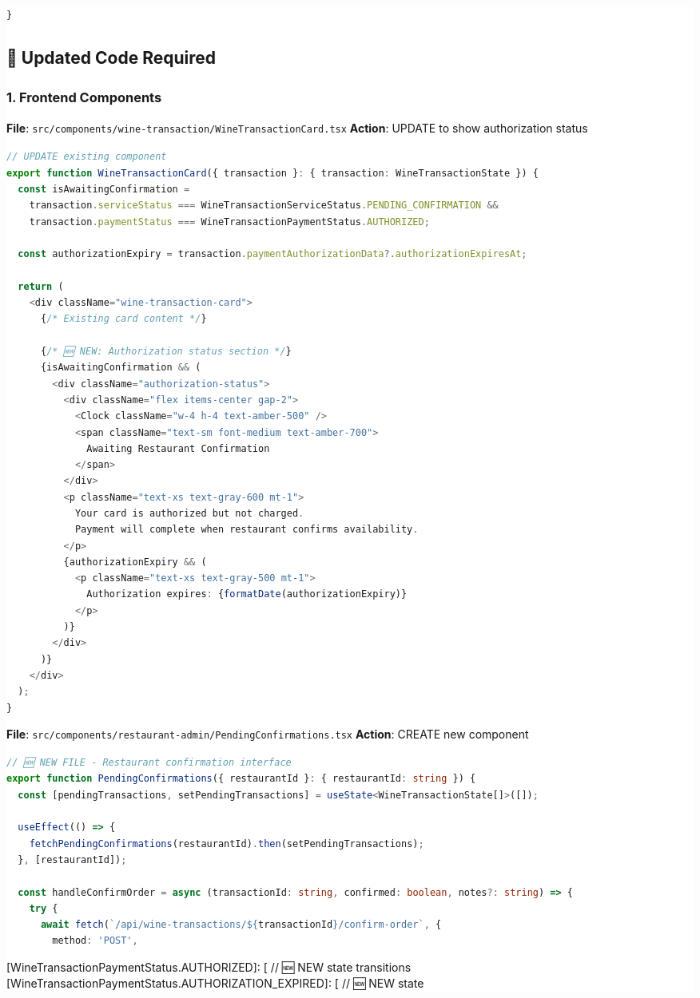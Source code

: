 ```typescript
}
```

## 📝 Updated Code Required

### 1. Frontend Components

**File**: `src/components/wine-transaction/WineTransactionCard.tsx`
**Action**: UPDATE to show authorization status

```typescript
// UPDATE existing component
export function WineTransactionCard({ transaction }: { transaction: WineTransactionState }) {
  const isAwaitingConfirmation = 
    transaction.serviceStatus === WineTransactionServiceStatus.PENDING_CONFIRMATION &&
    transaction.paymentStatus === WineTransactionPaymentStatus.AUTHORIZED;

  const authorizationExpiry = transaction.paymentAuthorizationData?.authorizationExpiresAt;

  return (
    <div className="wine-transaction-card">
      {/* Existing card content */}
      
      {/* 🆕 NEW: Authorization status section */}
      {isAwaitingConfirmation && (
        <div className="authorization-status">
          <div className="flex items-center gap-2">
            <Clock className="w-4 h-4 text-amber-500" />
            <span className="text-sm font-medium text-amber-700">
              Awaiting Restaurant Confirmation
            </span>
          </div>
          <p className="text-xs text-gray-600 mt-1">
            Your card is authorized but not charged. 
            Payment will complete when restaurant confirms availability.
          </p>
          {authorizationExpiry && (
            <p className="text-xs text-gray-500 mt-1">
              Authorization expires: {formatDate(authorizationExpiry)}
            </p>
          )}
        </div>
      )}
    </div>
  );
}
```

**File**: `src/components/restaurant-admin/PendingConfirmations.tsx`
**Action**: CREATE new component

```typescript
// 🆕 NEW FILE - Restaurant confirmation interface
export function PendingConfirmations({ restaurantId }: { restaurantId: string }) {
  const [pendingTransactions, setPendingTransactions] = useState<WineTransactionState[]>([]);

  useEffect(() => {
    fetchPendingConfirmations(restaurantId).then(setPendingTransactions);
  }, [restaurantId]);

  const handleConfirmOrder = async (transactionId: string, confirmed: boolean, notes?: string) => {
    try {
      await fetch(`/api/wine-transactions/${transactionId}/confirm-order`, {
        method: 'POST',
```

  [WineTransactionPaymentStatus.UNPAID]: [
  [WineTransactionPaymentStatus.AUTHORIZED]: [ // 🆕 NEW state transitions
  [WineTransactionPaymentStatus.AUTHORIZATION_EXPIRED]: [ // 🆕 NEW state
